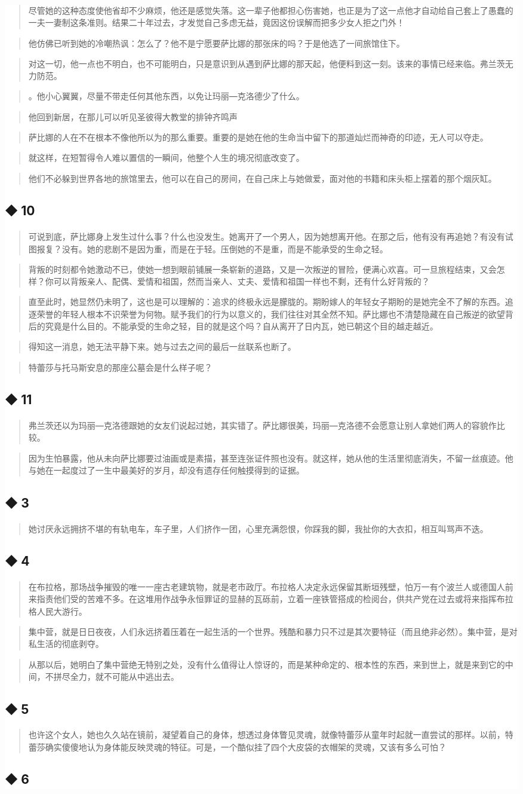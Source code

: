 > 尽管她的这种态度使他省却不少麻烦，他还是感觉失落。这一辈子他都担心伤害她，也正是为了这一点他才自动给自己套上了愚蠢的一夫一妻制这条准则。结果二十年过去，才发觉自己多虑无益，竟因这份误解而把多少女人拒之门外！

> 他仿佛已听到她的冷嘲热讽：怎么了？他不是宁愿要萨比娜的那张床的吗？于是他选了一间旅馆住下。

> 对这一切，他一点也不明白，也不可能明白，只是意识到从遇到萨比娜的那天起，他便料到这一刻。该来的事情已经来临。弗兰茨无力防范。

> 。他小心翼翼，尽量不带走任何其他东西，以免让玛丽—克洛德少了什么。

> 他回到新居，在那儿可以听见圣彼得大教堂的排钟齐鸣声

> 萨比娜的人在不在根本不像他所以为的那么重要。重要的是她在他的生命当中留下的那道灿烂而神奇的印迹，无人可以夺走。

> 就这样，在短暂得令人难以置信的一瞬间，他整个人生的境况彻底改变了。

> 他们不必躲到世界各地的旅馆里去，他可以在自己的房间，在自己床上与她做爱，面对他的书籍和床头柜上摆着的那个烟灰缸。

## ◆ 10

> 可说到底，萨比娜身上发生过什么事？什么也没发生。她离开了一个男人，因为她想离开他。在那之后，他有没有再追她？有没有试图报复？没有。她的悲剧不是因为重，而是在于轻。压倒她的不是重，而是不能承受的生命之轻。

> 背叛的时刻都令她激动不已，使她一想到眼前铺展一条崭新的道路，又是一次叛逆的冒险，便满心欢喜。可一旦旅程结束，又会怎样？你可以背叛亲人、配偶、爱情和祖国，然而当亲人、丈夫、爱情和祖国一样也不剩，还有什么好背叛的？

> 直至此时，她显然仍未明了，这也是可以理解的：追求的终极永远是朦胧的。期盼嫁人的年轻女子期盼的是她完全不了解的东西。追逐荣誉的年轻人根本不识荣誉为何物。赋予我们的行为以意义的，我们往往对其全然不知。萨比娜也不清楚隐藏在自己叛逆的欲望背后的究竟是什么目的。不能承受的生命之轻，目的就是这个吗？自从离开了日内瓦，她已朝这个目的越走越近。

> 得知这一消息，她无法平静下来。她与过去之间的最后一丝联系也断了。

> 特蕾莎与托马斯安息的那座公墓会是什么样子呢？

## ◆ 11

> 弗兰茨还以为玛丽—克洛德跟她的女友们说起过她，其实错了。萨比娜很美，玛丽—克洛德不会愿意让别人拿她们两人的容貌作比较。

> 因为生怕暴露，他从未向萨比娜要过油画或是素描，甚至连张证件照也没有。就这样，她从他的生活里彻底消失，不留一丝痕迹。他与她在一起度过了一生中最美好的岁月，却没有遗存任何触摸得到的证据。

## ◆ 3

> 她讨厌永远拥挤不堪的有轨电车，车子里，人们挤作一团，心里充满怨恨，你踩我的脚，我扯你的大衣扣，相互叫骂声不迭。

## ◆ 4

> 在布拉格，那场战争摧毁的唯一一座古老建筑物，就是老市政厅。布拉格人决定永远保留其断垣残壁，怕万一有个波兰人或德国人前来指责他们受的苦难不多。在这堆用作战争永恒罪证的显赫的瓦砾前，立着一座铁管搭成的检阅台，供共产党在过去或将来指挥布拉格人民大游行。

> 集中营，就是日日夜夜，人们永远挤着压着在一起生活的一个世界。残酷和暴力只不过是其次要特征（而且绝非必然）。集中营，是对私生活的彻底剥夺。

> 从那以后，她明白了集中营绝无特别之处，没有什么值得让人惊讶的，而是某种命定的、根本性的东西，来到世上，就是来到它的中间，不拼尽全力，就不可能从中逃出去。

## ◆ 5

> 也许这个女人，她也久久站在镜前，凝望着自己的身体，想透过身体瞥见灵魂，就像特蕾莎从童年时起就一直尝试的那样。以前，特蕾莎确实傻傻地认为身体能反映灵魂的特征。可是，一个酷似挂了四个大皮袋的衣帽架的灵魂，又该有多么可怕？

## ◆ 6
